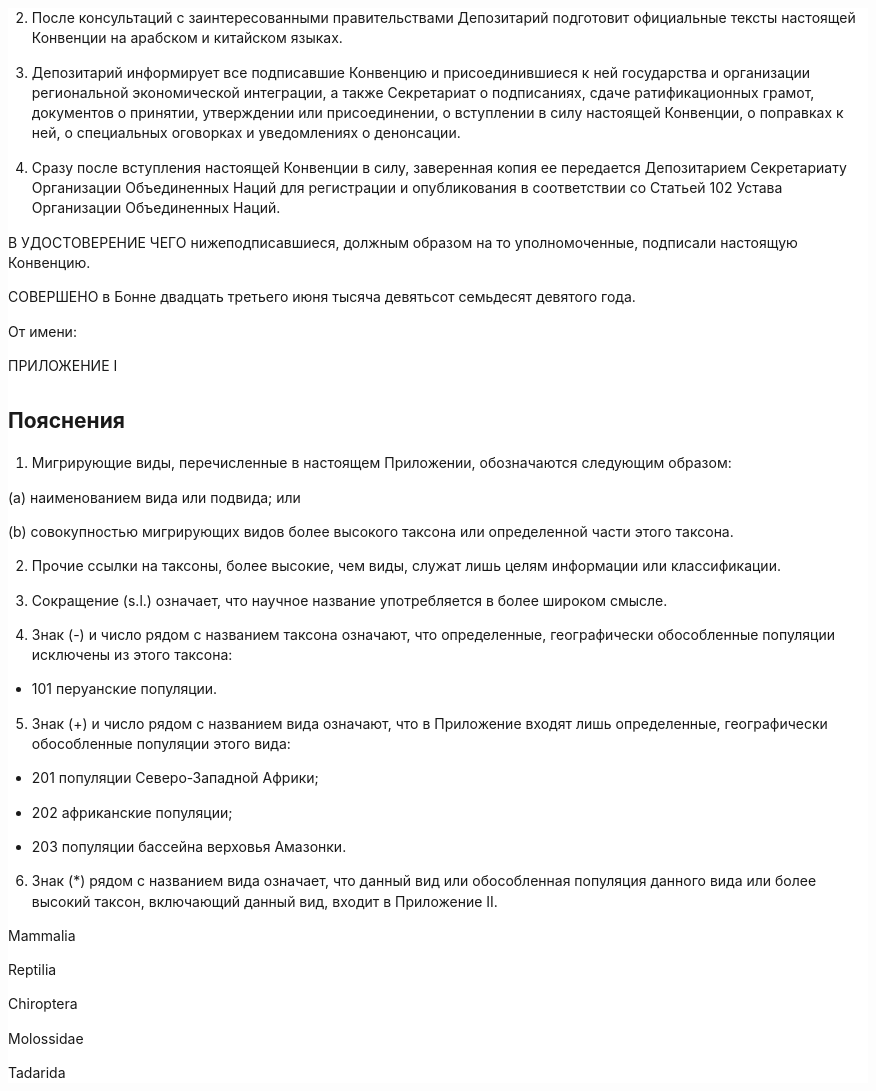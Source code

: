 2. После консультаций с заинтересованными правительствами Депозитарий подготовит официальные тексты настоящей Конвенции на арабском и китайском языках.

3. Депозитарий информирует все подписавшие Конвенцию и присоединившиеся к ней государства и организации региональной экономической интеграции, а также Секретариат о подписаниях, сдаче ратификационных грамот, документов о принятии, утверждении или присоединении, о вступлении в силу настоящей Конвенции, о поправках к ней, о специальных оговорках и уведомлениях о денонсации.

4. Сразу после вступления настоящей Конвенции в силу, заверенная копия ее передается Депозитарием Секретариату Организации Объединенных Наций для регистрации и опубликования в соответствии со Статьей 102 Устава Организации Объединенных Наций.

В УДОСТОВЕРЕНИЕ ЧЕГО нижеподписавшиеся, должным образом на то уполномоченные, подписали настоящую Конвенцию.

СОВЕРШЕНО в Бонне двадцать третьего июня тысяча девятьсот семьдесят девятого года.

От имени:

ПРИЛОЖЕНИЕ I

## Пояснения

1. Мигрирующие виды, перечисленные в настоящем Приложении, обозначаются следующим образом:

(a) наименованием вида или подвида; или

(b) совокупностью мигрирующих видов более высокого таксона или определенной части этого таксона.

2. Прочие ссылки на таксоны, более высокие, чем виды, служат лишь целям информации или классификации.

3. Сокращение (s.l.) означает, что научное название употребляется в более широком смысле.

4. Знак (-) и число рядом с названием таксона означают, что определенные, географически обособленные популяции исключены из этого таксона:

- 101 перуанские популяции.

5. Знак (+) и число рядом с названием вида означают, что в Приложение входят лишь определенные, географически обособленные популяции этого вида:

+ 201 популяции Северо-Западной Африки;

+ 202 африканские популяции;

+ 203 популяции бассейна верховья Амазонки.

6. Знак (*) рядом с названием вида означает, что данный вид или обособленная популяция данного вида или более высокий таксон, включающий данный вид, входит в Приложение II.

Mammalia

Reptilia

Chiroptera

Molossidae

Tadarida
